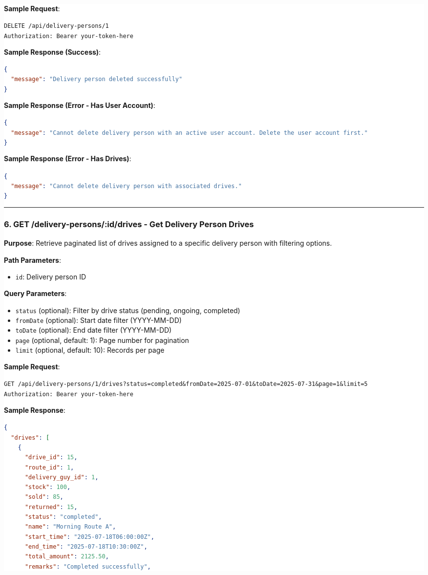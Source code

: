 **Sample Request**:
```http
DELETE /api/delivery-persons/1
Authorization: Bearer your-token-here
```

**Sample Response (Success)**:
```json
{
  "message": "Delivery person deleted successfully"
}
```

**Sample Response (Error - Has User Account)**:
```json
{
  "message": "Cannot delete delivery person with an active user account. Delete the user account first."
}
```

**Sample Response (Error - Has Drives)**:
```json
{
  "message": "Cannot delete delivery person with associated drives."
}
```

---

### 6. **GET /delivery-persons/:id/drives** - Get Delivery Person Drives
**Purpose**: Retrieve paginated list of drives assigned to a specific delivery person with filtering options.

**Path Parameters**:
- `id`: Delivery person ID

**Query Parameters**:
- `status` (optional): Filter by drive status (pending, ongoing, completed)
- `fromDate` (optional): Start date filter (YYYY-MM-DD)
- `toDate` (optional): End date filter (YYYY-MM-DD)
- `page` (optional, default: 1): Page number for pagination
- `limit` (optional, default: 10): Records per page

**Sample Request**:
```http
GET /api/delivery-persons/1/drives?status=completed&fromDate=2025-07-01&toDate=2025-07-31&page=1&limit=5
Authorization: Bearer your-token-here
```

**Sample Response**:
```json
{
  "drives": [
    {
      "drive_id": 15,
      "route_id": 1,
      "delivery_guy_id": 1,
      "stock": 100,
      "sold": 85,
      "returned": 15,
      "status": "completed",
      "name": "Morning Route A",
      "start_time": "2025-07-18T06:00:00Z",
      "end_time": "2025-07-18T10:30:00Z",
      "total_amount": 2125.50,
      "remarks": "Completed successfully",
```
